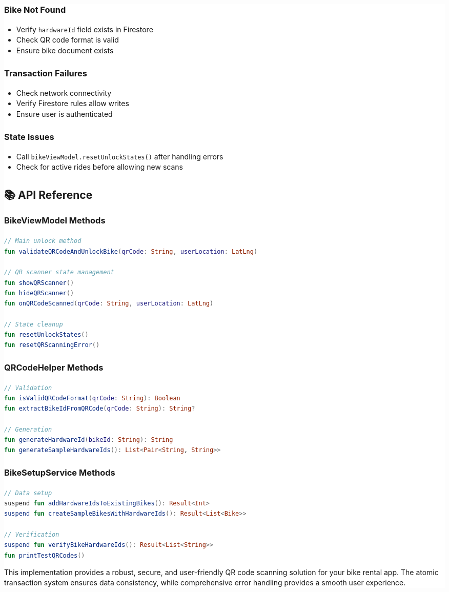 ### Bike Not Found
- Verify `hardwareId` field exists in Firestore
- Check QR code format is valid
- Ensure bike document exists

### Transaction Failures
- Check network connectivity
- Verify Firestore rules allow writes
- Ensure user is authenticated

### State Issues
- Call `bikeViewModel.resetUnlockStates()` after handling errors
- Check for active rides before allowing new scans

## 📚 API Reference

### BikeViewModel Methods

```kotlin
// Main unlock method
fun validateQRCodeAndUnlockBike(qrCode: String, userLocation: LatLng)

// QR scanner state management
fun showQRScanner()
fun hideQRScanner()
fun onQRCodeScanned(qrCode: String, userLocation: LatLng)

// State cleanup
fun resetUnlockStates()
fun resetQRScanningError()
```

### QRCodeHelper Methods

```kotlin
// Validation
fun isValidQRCodeFormat(qrCode: String): Boolean
fun extractBikeIdFromQRCode(qrCode: String): String?

// Generation
fun generateHardwareId(bikeId: String): String
fun generateSampleHardwareIds(): List<Pair<String, String>>
```

### BikeSetupService Methods

```kotlin
// Data setup
suspend fun addHardwareIdsToExistingBikes(): Result<Int>
suspend fun createSampleBikesWithHardwareIds(): Result<List<Bike>>

// Verification
suspend fun verifyBikeHardwareIds(): Result<List<String>>
fun printTestQRCodes()
```

This implementation provides a robust, secure, and user-friendly QR code scanning solution for your bike rental app. The atomic transaction system ensures data consistency, while comprehensive error handling provides a smooth user experience. 
